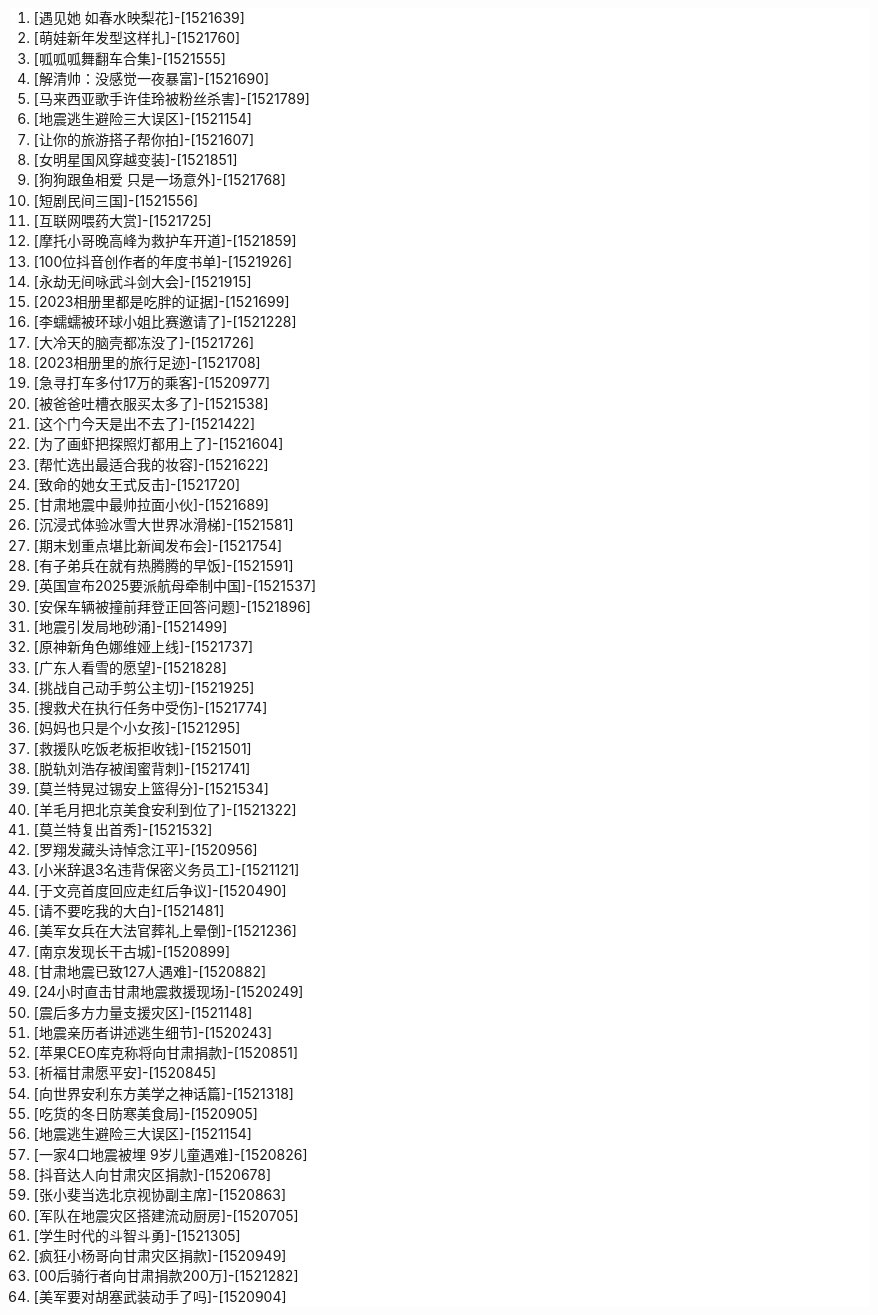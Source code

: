 1. [遇见她 如春水映梨花]-[1521639]
1. [萌娃新年发型这样扎]-[1521760]
1. [呱呱呱舞翻车合集]-[1521555]
1. [解清帅：没感觉一夜暴富]-[1521690]
1. [马来西亚歌手许佳玲被粉丝杀害]-[1521789]
1. [地震逃生避险三大误区]-[1521154]
1. [让你的旅游搭子帮你拍]-[1521607]
1. [女明星国风穿越变装]-[1521851]
1. [狗狗跟鱼相爱 只是一场意外]-[1521768]
1. [短剧民间三国]-[1521556]
1. [互联网喂药大赏]-[1521725]
1. [摩托小哥晚高峰为救护车开道]-[1521859]
1. [100位抖音创作者的年度书单]-[1521926]
1. [永劫无间咏武斗剑大会]-[1521915]
1. [2023相册里都是吃胖的证据]-[1521699]
1. [李蠕蠕被环球小姐比赛邀请了]-[1521228]
1. [大冷天的脑壳都冻没了]-[1521726]
1. [2023相册里的旅行足迹]-[1521708]
1. [急寻打车多付17万的乘客]-[1520977]
1. [被爸爸吐槽衣服买太多了]-[1521538]
1. [这个门今天是出不去了]-[1521422]
1. [为了画虾把探照灯都用上了]-[1521604]
1. [帮忙选出最适合我的妆容]-[1521622]
1. [致命的她女王式反击]-[1521720]
1. [甘肃地震中最帅拉面小伙]-[1521689]
1. [沉浸式体验冰雪大世界冰滑梯]-[1521581]
1. [期末划重点堪比新闻发布会]-[1521754]
1. [有子弟兵在就有热腾腾的早饭]-[1521591]
1. [英国宣布2025要派航母牵制中国]-[1521537]
1. [安保车辆被撞前拜登正回答问题]-[1521896]
1. [地震引发局地砂涌]-[1521499]
1. [原神新角色娜维娅上线]-[1521737]
1. [广东人看雪的愿望]-[1521828]
1. [挑战自己动手剪公主切]-[1521925]
1. [搜救犬在执行任务中受伤]-[1521774]
1. [妈妈也只是个小女孩]-[1521295]
1. [救援队吃饭老板拒收钱]-[1521501]
1. [脱轨刘浩存被闺蜜背刺]-[1521741]
1. [莫兰特晃过锡安上篮得分]-[1521534]
1. [羊毛月把北京美食安利到位了]-[1521322]
1. [莫兰特复出首秀]-[1521532]
1. [罗翔发藏头诗悼念江平]-[1520956]
1. [小米辞退3名违背保密义务员工]-[1521121]
1. [于文亮首度回应走红后争议]-[1520490]
1. [请不要吃我的大白]-[1521481]
1. [美军女兵在大法官葬礼上晕倒]-[1521236]
1. [南京发现长干古城]-[1520899]
1. [甘肃地震已致127人遇难]-[1520882]
1. [24小时直击甘肃地震救援现场]-[1520249]
1. [震后多方力量支援灾区]-[1521148]
1. [地震亲历者讲述逃生细节]-[1520243]
1. [苹果CEO库克称将向甘肃捐款]-[1520851]
1. [祈福甘肃愿平安]-[1520845]
1. [向世界安利东方美学之神话篇]-[1521318]
1. [吃货的冬日防寒美食局]-[1520905]
1. [地震逃生避险三大误区]-[1521154]
1. [一家4口地震被埋 9岁儿童遇难]-[1520826]
1. [抖音达人向甘肃灾区捐款]-[1520678]
1. [张小斐当选北京视协副主席]-[1520863]
1. [军队在地震灾区搭建流动厨房]-[1520705]
1. [学生时代的斗智斗勇]-[1521305]
1. [疯狂小杨哥向甘肃灾区捐款]-[1520949]
1. [00后骑行者向甘肃捐款200万]-[1521282]
1. [美军要对胡塞武装动手了吗]-[1520904]